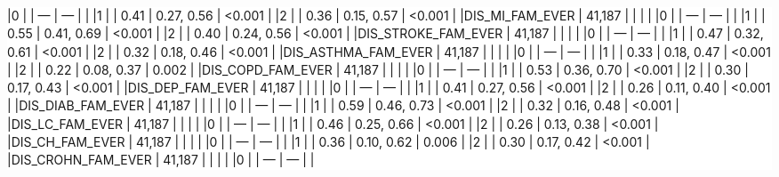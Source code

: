 |0                         |        |    —     |      —       |             |
|1                         |        |   0.41   |  0.27, 0.56  |   <0.001    |
|2                         |        |   0.36   |  0.15, 0.57  |   <0.001    |
|DIS_MI_FAM_EVER           | 41,187 |          |              |             |
|0                         |        |    —     |      —       |             |
|1                         |        |   0.55   |  0.41, 0.69  |   <0.001    |
|2                         |        |   0.40   |  0.24, 0.56  |   <0.001    |
|DIS_STROKE_FAM_EVER       | 41,187 |          |              |             |
|0                         |        |    —     |      —       |             |
|1                         |        |   0.47   |  0.32, 0.61  |   <0.001    |
|2                         |        |   0.32   |  0.18, 0.46  |   <0.001    |
|DIS_ASTHMA_FAM_EVER       | 41,187 |          |              |             |
|0                         |        |    —     |      —       |             |
|1                         |        |   0.33   |  0.18, 0.47  |   <0.001    |
|2                         |        |   0.22   |  0.08, 0.37  |    0.002    |
|DIS_COPD_FAM_EVER         | 41,187 |          |              |             |
|0                         |        |    —     |      —       |             |
|1                         |        |   0.53   |  0.36, 0.70  |   <0.001    |
|2                         |        |   0.30   |  0.17, 0.43  |   <0.001    |
|DIS_DEP_FAM_EVER          | 41,187 |          |              |             |
|0                         |        |    —     |      —       |             |
|1                         |        |   0.41   |  0.27, 0.56  |   <0.001    |
|2                         |        |   0.26   |  0.11, 0.40  |   <0.001    |
|DIS_DIAB_FAM_EVER         | 41,187 |          |              |             |
|0                         |        |    —     |      —       |             |
|1                         |        |   0.59   |  0.46, 0.73  |   <0.001    |
|2                         |        |   0.32   |  0.16, 0.48  |   <0.001    |
|DIS_LC_FAM_EVER           | 41,187 |          |              |             |
|0                         |        |    —     |      —       |             |
|1                         |        |   0.46   |  0.25, 0.66  |   <0.001    |
|2                         |        |   0.26   |  0.13, 0.38  |   <0.001    |
|DIS_CH_FAM_EVER           | 41,187 |          |              |             |
|0                         |        |    —     |      —       |             |
|1                         |        |   0.36   |  0.10, 0.62  |    0.006    |
|2                         |        |   0.30   |  0.17, 0.42  |   <0.001    |
|DIS_CROHN_FAM_EVER        | 41,187 |          |              |             |
|0                         |        |    —     |      —       |             |